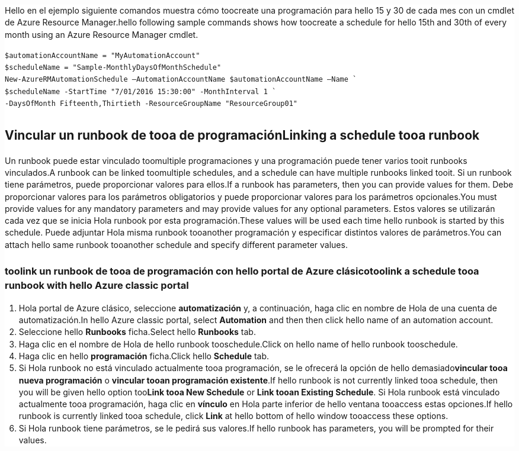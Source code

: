 <span data-ttu-id="9ae97-134">Hello en el ejemplo siguiente comandos muestra cómo toocreate una programación para hello 15 y 30 de cada mes con un cmdlet de Azure Resource Manager.</span><span class="sxs-lookup"><span data-stu-id="9ae97-134">hello following sample commands shows how toocreate a schedule for hello 15th and 30th of every month using an Azure Resource Manager cmdlet.</span></span>

    $automationAccountName = "MyAutomationAccount"
    $scheduleName = "Sample-MonthlyDaysOfMonthSchedule"
    New-AzureRMAutomationSchedule –AutomationAccountName $automationAccountName –Name `
    $scheduleName -StartTime "7/01/2016 15:30:00" -MonthInterval 1 `
    -DaysOfMonth Fifteenth,Thirtieth -ResourceGroupName "ResourceGroup01"


## <a name="linking-a-schedule-tooa-runbook"></a><span data-ttu-id="9ae97-135">Vincular un runbook de tooa de programación</span><span class="sxs-lookup"><span data-stu-id="9ae97-135">Linking a schedule tooa runbook</span></span>
<span data-ttu-id="9ae97-136">Un runbook puede estar vinculado toomultiple programaciones y una programación puede tener varios tooit runbooks vinculados.</span><span class="sxs-lookup"><span data-stu-id="9ae97-136">A runbook can be linked toomultiple schedules, and a schedule can have multiple runbooks linked tooit.</span></span> <span data-ttu-id="9ae97-137">Si un runbook tiene parámetros, puede proporcionar valores para ellos.</span><span class="sxs-lookup"><span data-stu-id="9ae97-137">If a runbook has parameters, then you can provide values for them.</span></span> <span data-ttu-id="9ae97-138">Debe proporcionar valores para los parámetros obligatorios y puede proporcionar valores para los parámetros opcionales.</span><span class="sxs-lookup"><span data-stu-id="9ae97-138">You must provide values for any mandatory parameters and may provide values for any optional parameters.</span></span>  <span data-ttu-id="9ae97-139">Estos valores se utilizarán cada vez que se inicia Hola runbook por esta programación.</span><span class="sxs-lookup"><span data-stu-id="9ae97-139">These values will be used each time hello runbook is started by this schedule.</span></span>  <span data-ttu-id="9ae97-140">Puede adjuntar Hola misma runbook tooanother programación y especificar distintos valores de parámetros.</span><span class="sxs-lookup"><span data-stu-id="9ae97-140">You can attach hello same runbook tooanother schedule and specify different parameter values.</span></span>

### <a name="toolink-a-schedule-tooa-runbook-with-hello-azure-classic-portal"></a><span data-ttu-id="9ae97-141">toolink un runbook de tooa de programación con hello portal de Azure clásico</span><span class="sxs-lookup"><span data-stu-id="9ae97-141">toolink a schedule tooa runbook with hello Azure classic portal</span></span>
1. <span data-ttu-id="9ae97-142">Hola portal de Azure clásico, seleccione **automatización** y, a continuación, haga clic en nombre de Hola de una cuenta de automatización.</span><span class="sxs-lookup"><span data-stu-id="9ae97-142">In hello Azure classic portal, select **Automation** and then then click hello name of an automation account.</span></span>
2. <span data-ttu-id="9ae97-143">Seleccione hello **Runbooks** ficha.</span><span class="sxs-lookup"><span data-stu-id="9ae97-143">Select hello **Runbooks** tab.</span></span>
3. <span data-ttu-id="9ae97-144">Haga clic en el nombre de Hola de hello runbook tooschedule.</span><span class="sxs-lookup"><span data-stu-id="9ae97-144">Click on hello name of hello runbook tooschedule.</span></span>
4. <span data-ttu-id="9ae97-145">Haga clic en hello **programación** ficha.</span><span class="sxs-lookup"><span data-stu-id="9ae97-145">Click hello **Schedule** tab.</span></span>
5. <span data-ttu-id="9ae97-146">Si Hola runbook no está vinculado actualmente tooa programación, se le ofrecerá la opción de hello demasiado**vincular tooa nueva programación** o **vincular tooan programación existente**.</span><span class="sxs-lookup"><span data-stu-id="9ae97-146">If hello runbook is not currently linked tooa schedule, then you will be given hello option too**Link tooa New Schedule** or **Link tooan Existing Schedule**.</span></span>  <span data-ttu-id="9ae97-147">Si Hola runbook está vinculado actualmente tooa programación, haga clic en **vínculo** en Hola parte inferior de hello ventana tooaccess estas opciones.</span><span class="sxs-lookup"><span data-stu-id="9ae97-147">If hello runbook is currently linked tooa schedule, click **Link** at hello bottom of hello window tooaccess these options.</span></span>
6. <span data-ttu-id="9ae97-148">Si Hola runbook tiene parámetros, se le pedirá sus valores.</span><span class="sxs-lookup"><span data-stu-id="9ae97-148">If hello runbook has parameters, you will be prompted for their values.</span></span>  

